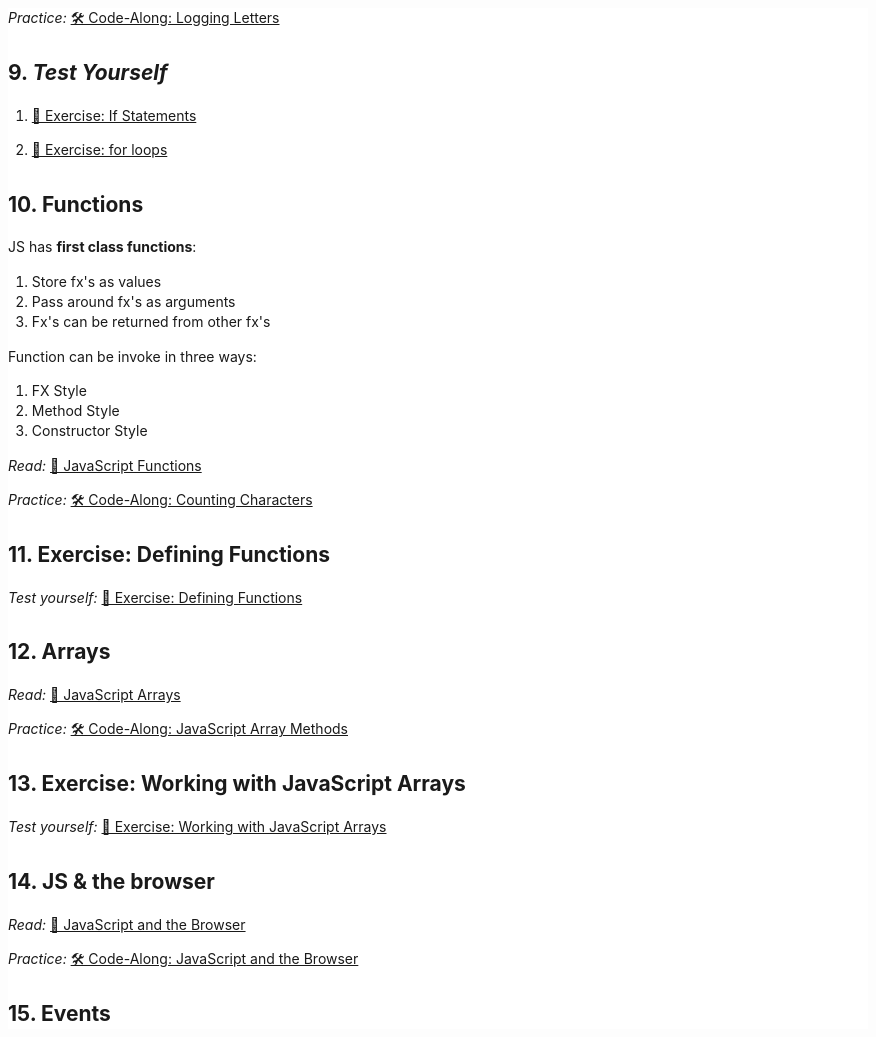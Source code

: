 _Practice:_ [🛠 Code-Along: Logging Letters](https://academy.engagelms.com/mod/page/view.php?id=109427)

## 9. _Test Yourself_

1. [🧪 Exercise: If Statements](https://academy.engagelms.com/mod/page/view.php?id=109428)

2. [🧪 Exercise: for loops](https://academy.engagelms.com/mod/page/view.php?id=109429)

## 10. Functions

JS has **first class functions**:

1. Store fx's as values
2. Pass around fx's as arguments
3. Fx's can be returned from other fx's

Function can be invoke in three ways:

1. FX Style
2. Method Style
3. Constructor Style

_Read:_ [📕 JavaScript Functions](https://academy.engagelms.com/mod/page/view.php?id=109431)

_Practice:_ [🛠 Code-Along: Counting Characters](https://academy.engagelms.com/mod/book/view.php?id=109432)

## 11. Exercise: Defining Functions

_Test yourself:_ [🧪 Exercise: Defining Functions](https://academy.engagelms.com/mod/page/view.php?id=109434)

## 12. Arrays

_Read:_ [📕 JavaScript Arrays](https://academy.engagelms.com/mod/page/view.php?id=109435)

_Practice:_ [🛠 Code-Along: JavaScript Array Methods](https://academy.engagelms.com/mod/page/view.php?id=109436)

## 13. Exercise: Working with JavaScript Arrays

_Test yourself:_ [🧪 Exercise: Working with JavaScript Arrays](https://academy.engagelms.com/mod/page/view.php?id=109437)

## 14. JS & the browser

_Read:_ [📕 JavaScript and the Browser](https://academy.engagelms.com/mod/page/view.php?id=109438)

_Practice:_ [🛠 Code-Along: JavaScript and the Browser](https://academy.engagelms.com/mod/page/view.php?id=109439)

## 15. Events
